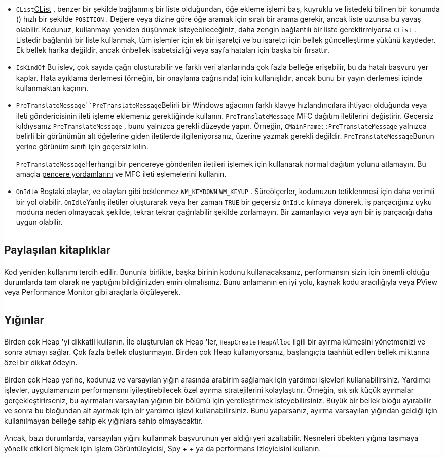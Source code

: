 - `CList`[CList](../mfc/reference/clist-class.md) , benzer bir şekilde bağlanmış bir liste olduğundan, öğe ekleme işlemi baş, kuyruklu ve listedeki bilinen bir konumda () hızlı bir şekilde `POSITION` . Değere veya dizine göre öğe aramak için sıralı bir arama gerekir, ancak liste uzunsa bu yavaş olabilir. Kodunuz, kullanmayı yeniden düşünmek isteyebileceğiniz, daha zengin bağlantılı bir liste gerektirmiyorsa `CList` . Listedir bağlantılı bir liste kullanmak, tüm işlemler için ek bir işaretçi ve bu işaretçi için bellek güncelleştirme yükünü kaydeder. Ek bellek harika değildir, ancak önbellek isabetsizliği veya sayfa hataları için başka bir fırsattır.

- `IsKindOf` Bu işlev, çok sayıda çağrı oluşturabilir ve farklı veri alanlarında çok fazla belleğe erişebilir, bu da hatalı başvuru yer kaplar. Hata ayıklama derlemesi (örneğin, bir onaylama çağrısında) için kullanışlıdır, ancak bunu bir yayın derlemesi içinde kullanmaktan kaçının.

- `PreTranslateMessage``PreTranslateMessage`Belirli bir Windows ağacının farklı klavye hızlandırıcılara ihtiyacı olduğunda veya ileti göndericisinin ileti işleme eklemeniz gerektiğinde kullanın. `PreTranslateMessage` MFC dağıtım iletilerini değiştirir. Geçersiz kıldıysanız `PreTranslateMessage` , bunu yalnızca gerekli düzeyde yapın. Örneğin, `CMainFrame::PreTranslateMessage` yalnızca belirli bir görünümün alt öğelerine giden iletilerde ilgileniyorsanız, üzerine yazmak gerekli değildir. `PreTranslateMessage`Bunun yerine görünüm sınıfı için geçersiz kılın.

   `PreTranslateMessage`Herhangi bir pencereye gönderilen iletileri işlemek için kullanarak normal dağıtım yolunu atlamayın. Bu amaçla [pencere yordamlarını](../mfc/registering-window-classes.md) ve MFC ileti eşlemelerini kullanın.

- `OnIdle` Boştaki olaylar, ve olayları gibi beklenmez `WM_KEYDOWN` `WM_KEYUP` . Süreölçerler, kodunuzun tetiklenmesi için daha verimli bir yol olabilir. `OnIdle`Yanlış iletiler oluşturarak veya her zaman `TRUE` bir geçersiz `OnIdle` kılmaya dönerek, iş parçacığınız uyku moduna neden olmayacak şekilde, tekrar tekrar çağrılabilir şekilde zorlamayın. Bir zamanlayıcı veya ayrı bir iş parçacığı daha uygun olabilir.

## <a name="shared-libraries"></a><a name="vcovrsharedlibraries"></a> Paylaşılan kitaplıklar

Kod yeniden kullanımı tercih edilir. Bununla birlikte, başka birinin kodunu kullanacaksanız, performansın sizin için önemli olduğu durumlarda tam olarak ne yaptığını bildiğinizden emin olmalısınız. Bunu anlamanın en iyi yolu, kaynak kodu aracılığıyla veya PView veya Performance Monitor gibi araçlarla ölçüleyerek.

## <a name="heaps"></a><a name="_core_heaps"></a> Yığınlar

Birden çok Heap 'yi dikkatli kullanın. İle oluşturulan ek Heap 'ler, `HeapCreate` `HeapAlloc` ilgili bir ayırma kümesini yönetmenizi ve sonra atmayı sağlar. Çok fazla bellek oluşturmayın. Birden çok Heap kullanıyorsanız, başlangıçta taahhüt edilen bellek miktarına özel bir dikkat ödeyin.

Birden çok Heap yerine, kodunuz ve varsayılan yığın arasında arabirim sağlamak için yardımcı işlevleri kullanabilirsiniz. Yardımcı işlevler, uygulamanızın performansını iyileştirebilecek özel ayırma stratejilerini kolaylaştırır. Örneğin, sık sık küçük ayırmalar gerçekleştirirseniz, bu ayırmaları varsayılan yığının bir bölümü için yerelleştirmek isteyebilirsiniz. Büyük bir bellek bloğu ayırabilir ve sonra bu bloğundan alt ayırmak için bir yardımcı işlevi kullanabilirsiniz. Bunu yaparsanız, ayırma varsayılan yığından geldiği için kullanılmayan belleğe sahip ek yığınlara sahip olmayacaktır.

Ancak, bazı durumlarda, varsayılan yığını kullanmak başvurunun yer aldığı yeri azaltabilir. Nesneleri öbekten yığına taşımaya yönelik etkileri ölçmek için Işlem Görüntüleyicisi, Spy + + ya da performans Izleyicisini kullanın.
